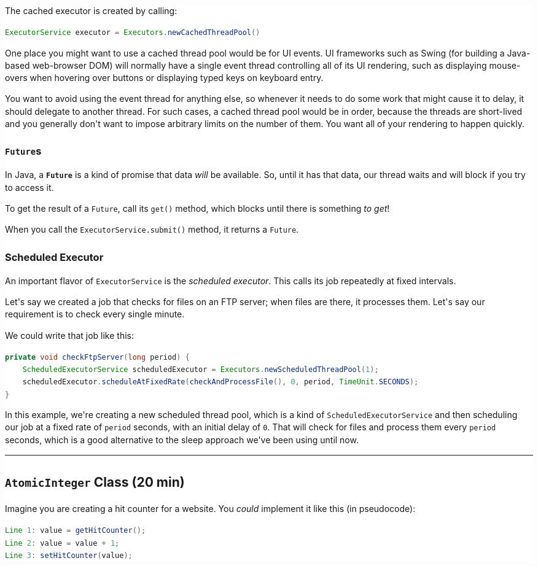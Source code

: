 The cached executor is created by calling:

```java
ExecutorService executor = Executors.newCachedThreadPool()
```

One place you might want to use a cached thread pool would be for UI events. UI frameworks such as Swing (for building a Java-based web-browser DOM) will normally have a single event thread controlling all of its UI rendering, such as displaying mouse-overs when hovering over buttons or displaying typed keys on keyboard entry. 

You want to avoid using the event thread for anything else, so whenever it needs to do some work that might cause it to delay, it should delegate to another thread. For such cases, a cached thread pool would be in order, because the threads are short-lived and you generally don't want to impose arbitrary limits on the number of them. You want all of your rendering to happen quickly.

### `Future`s

In Java, a **`Future`** is a kind of promise that data _will_ be available. So, until it has that data, our thread waits and will block if you try to access it.

To get the result of a `Future`, call its `get()` method, which blocks until there is something _to get_!

When you call the `ExecutorService.submit()` method, it returns a `Future`.
 
### Scheduled Executor

An important flavor of `ExecutorService` is the _scheduled executor_. This calls its job repeatedly at fixed intervals. 

Let's say we created a job that checks for files on an FTP server; when files are there, it processes them. Let's say our requirement is to check every single minute.

We could write that job like this:

```java
private void checkFtpServer(long period) {
    ScheduledExecutorService scheduledExecutor = Executors.newScheduledThreadPool(1);
    scheduledExecutor.scheduleAtFixedRate(checkAndProcessFile(), 0, period, TimeUnit.SECONDS);
}

```

In this example, we're creating a new scheduled thread pool, which is a kind of `ScheduledExecutorService` and then scheduling our job at a fixed rate of `period` seconds, with an initial delay of `0`. That will check for files and process them every `period` seconds, which is a good alternative to the sleep approach we've been using until now.

---

## `AtomicInteger` Class (20 min)

Imagine you are creating a hit counter for a website. You *could* implement it like this (in pseudocode):

```java
Line 1: value = getHitCounter();
Line 2: value = value + 1;
Line 3: setHitCounter(value);
```
